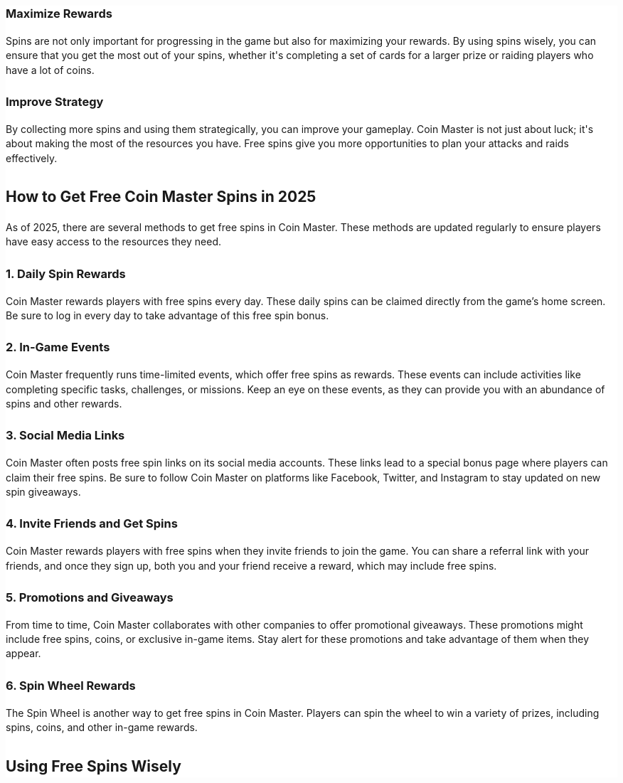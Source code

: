### Maximize Rewards

Spins are not only important for progressing in the game but also for maximizing your rewards. By using spins wisely, you can ensure that you get the most out of your spins, whether it's completing a set of cards for a larger prize or raiding players who have a lot of coins.

### Improve Strategy

By collecting more spins and using them strategically, you can improve your gameplay. Coin Master is not just about luck; it's about making the most of the resources you have. Free spins give you more opportunities to plan your attacks and raids effectively.

## How to Get Free Coin Master Spins in 2025

As of 2025, there are several methods to get free spins in Coin Master. These methods are updated regularly to ensure players have easy access to the resources they need.

### 1. Daily Spin Rewards

Coin Master rewards players with free spins every day. These daily spins can be claimed directly from the game’s home screen. Be sure to log in every day to take advantage of this free spin bonus.

### 2. In-Game Events

Coin Master frequently runs time-limited events, which offer free spins as rewards. These events can include activities like completing specific tasks, challenges, or missions. Keep an eye on these events, as they can provide you with an abundance of spins and other rewards.

### 3. Social Media Links

Coin Master often posts free spin links on its social media accounts. These links lead to a special bonus page where players can claim their free spins. Be sure to follow Coin Master on platforms like Facebook, Twitter, and Instagram to stay updated on new spin giveaways.

### 4. Invite Friends and Get Spins

Coin Master rewards players with free spins when they invite friends to join the game. You can share a referral link with your friends, and once they sign up, both you and your friend receive a reward, which may include free spins.

### 5. Promotions and Giveaways

From time to time, Coin Master collaborates with other companies to offer promotional giveaways. These promotions might include free spins, coins, or exclusive in-game items. Stay alert for these promotions and take advantage of them when they appear.

### 6. Spin Wheel Rewards

The Spin Wheel is another way to get free spins in Coin Master. Players can spin the wheel to win a variety of prizes, including spins, coins, and other in-game rewards.

## Using Free Spins Wisely
